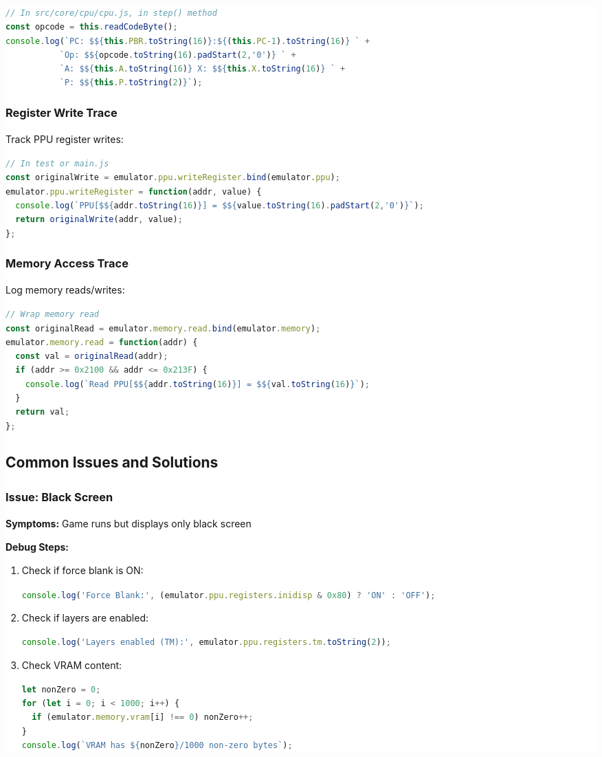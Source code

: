 ```javascript
// In src/core/cpu/cpu.js, in step() method
const opcode = this.readCodeByte();
console.log(`PC: $${this.PBR.toString(16)}:${(this.PC-1).toString(16)} ` +
           `Op: $${opcode.toString(16).padStart(2,'0')} ` +
           `A: $${this.A.toString(16)} X: $${this.X.toString(16)} ` +
           `P: $${this.P.toString(2)}`);
```

### Register Write Trace
Track PPU register writes:

```javascript
// In test or main.js
const originalWrite = emulator.ppu.writeRegister.bind(emulator.ppu);
emulator.ppu.writeRegister = function(addr, value) {
  console.log(`PPU[$${addr.toString(16)}] = $${value.toString(16).padStart(2,'0')}`);
  return originalWrite(addr, value);
};
```

### Memory Access Trace
Log memory reads/writes:

```javascript
// Wrap memory read
const originalRead = emulator.memory.read.bind(emulator.memory);
emulator.memory.read = function(addr) {
  const val = originalRead(addr);
  if (addr >= 0x2100 && addr <= 0x213F) {
    console.log(`Read PPU[$${addr.toString(16)}] = $${val.toString(16)}`);
  }
  return val;
};
```

## Common Issues and Solutions

### Issue: Black Screen
**Symptoms:** Game runs but displays only black screen

**Debug Steps:**
1. Check if force blank is ON:
   ```javascript
   console.log('Force Blank:', (emulator.ppu.registers.inidisp & 0x80) ? 'ON' : 'OFF');
   ```

2. Check if layers are enabled:
   ```javascript
   console.log('Layers enabled (TM):', emulator.ppu.registers.tm.toString(2));
   ```

3. Check VRAM content:
   ```javascript
   let nonZero = 0;
   for (let i = 0; i < 1000; i++) {
     if (emulator.memory.vram[i] !== 0) nonZero++;
   }
   console.log(`VRAM has ${nonZero}/1000 non-zero bytes`);
   ```
